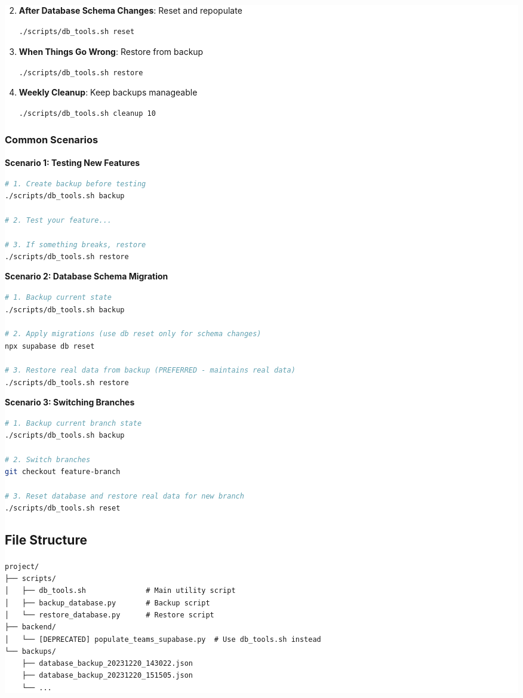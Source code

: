 2. **After Database Schema Changes**: Reset and repopulate
   ```bash
   ./scripts/db_tools.sh reset
   ```

3. **When Things Go Wrong**: Restore from backup
   ```bash
   ./scripts/db_tools.sh restore
   ```

4. **Weekly Cleanup**: Keep backups manageable
   ```bash
   ./scripts/db_tools.sh cleanup 10
   ```

### Common Scenarios

**Scenario 1: Testing New Features**
```bash
# 1. Create backup before testing
./scripts/db_tools.sh backup

# 2. Test your feature...

# 3. If something breaks, restore
./scripts/db_tools.sh restore
```

**Scenario 2: Database Schema Migration**
```bash
# 1. Backup current state
./scripts/db_tools.sh backup

# 2. Apply migrations (use db reset only for schema changes)
npx supabase db reset

# 3. Restore real data from backup (PREFERRED - maintains real data)
./scripts/db_tools.sh restore
```

**Scenario 3: Switching Branches**
```bash
# 1. Backup current branch state
./scripts/db_tools.sh backup

# 2. Switch branches
git checkout feature-branch

# 3. Reset database and restore real data for new branch
./scripts/db_tools.sh reset
```

## File Structure

```
project/
├── scripts/
│   ├── db_tools.sh              # Main utility script
│   ├── backup_database.py       # Backup script
│   └── restore_database.py      # Restore script
├── backend/
│   └── [DEPRECATED] populate_teams_supabase.py  # Use db_tools.sh instead
└── backups/
    ├── database_backup_20231220_143022.json
    ├── database_backup_20231220_151505.json
    └── ...
```

